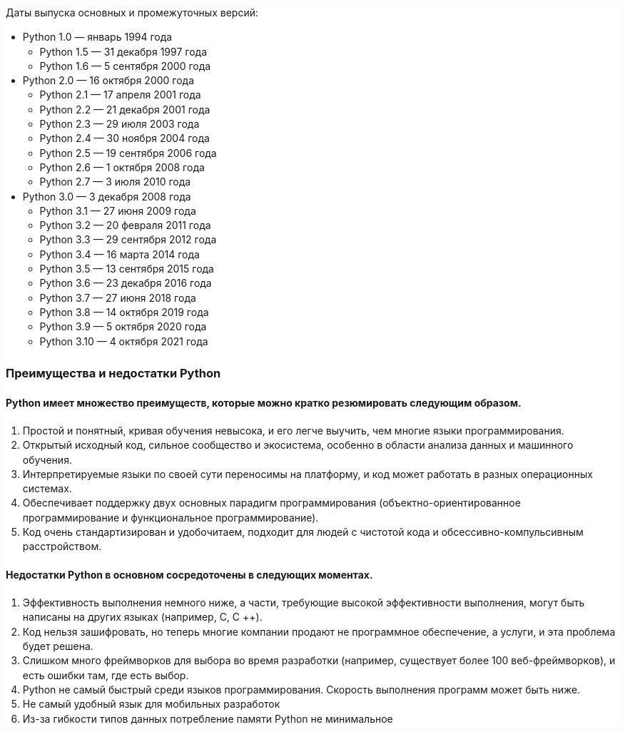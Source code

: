 Даты выпуска основных и промежуточных версий:

- Python 1.0 — январь 1994 года
    - Python 1.5 — 31 декабря 1997 года
    - Python 1.6 — 5 сентября 2000 года
- Python 2.0 — 16 октября 2000 года
    - Python 2.1 — 17 апреля 2001 года
    - Python 2.2 — 21 декабря 2001 года
    - Python 2.3 — 29 июля 2003 года
    - Python 2.4 — 30 ноября 2004 года
    - Python 2.5 — 19 сентября 2006 года
    - Python 2.6 — 1 октября 2008 года
    - Python 2.7 — 3 июля 2010 года
- Python 3.0 — 3 декабря 2008 года
    - Python 3.1 — 27 июня 2009 года
    - Python 3.2 — 20 февраля 2011 года
    - Python 3.3 — 29 сентября 2012 года
    - Python 3.4 — 16 марта 2014 года
    - Python 3.5 — 13 сентября 2015 года
    - Python 3.6 — 23 декабря 2016 года
    - Python 3.7 — 27 июня 2018 года
    - Python 3.8 — 14 октября 2019 года
    - Python 3.9 — 5 октября 2020 года
    - Python 3.10 — 4 октября 2021 года

### Преимущества и недостатки Python
#### Python имеет множество преимуществ, которые можно кратко резюмировать следующим образом.

1. Простой и понятный, кривая обучения невысока, и его легче выучить, чем многие языки программирования.
2. Открытый исходный код, сильное сообщество и экосистема, особенно в области анализа данных и машинного обучения.
3. Интерпретируемые языки по своей сути переносимы на платформу, и код может работать в разных операционных системах.
4. Обеспечивает поддержку двух основных парадигм программирования (объектно-ориентированное программирование и 
   функциональное программирование).
5. Код очень стандартизирован и удобочитаем, подходит для людей с чистотой кода и обсессивно-компульсивным 
   расстройством.


#### Недостатки Python в основном сосредоточены в следующих моментах.

1. Эффективность выполнения немного ниже, а части, требующие высокой эффективности выполнения, могут быть написаны на 
других языках (например, C, C ++).
2. Код нельзя зашифровать, но теперь многие компании продают не программное обеспечение, а услуги, и эта проблема 
   будет решена.
3. Слишком много фреймворков для выбора во время разработки (например, существует более 100 веб-фреймворков), и есть 
   ошибки там, где есть выбор.
4. Python не самый быстрый среди языков программирования. Скорость выполнения программ может быть ниже.
5. Не самый удобный язык для мобильных разработок
6. Из-за гибкости типов данных потребление памяти Python не минимальное
